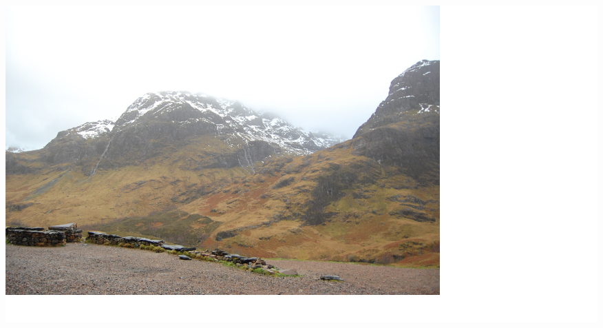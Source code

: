   <a href="https://raw.githubusercontent.com/veekaybee/wlb/gh-pages/assets/images/2012/01/DSC_0768.jpg"><img class="aligncenter  wp-image-6296" title="DSC_0768" src="https://raw.githubusercontent.com/veekaybee/wlb/gh-pages/assets/images/2012/01/DSC_0768.jpg" alt="" width="631" height="420" /></a>
</p>

&nbsp;

<p style="text-align: center;">